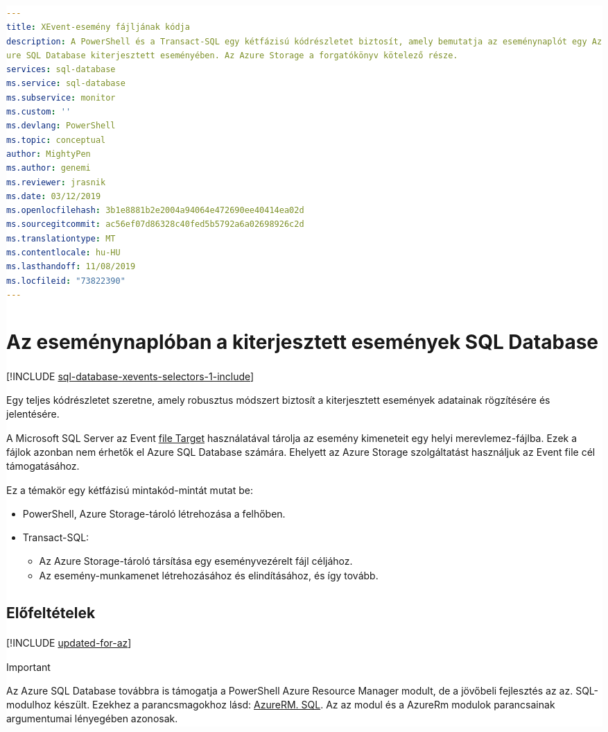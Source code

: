 ```yaml
---
title: XEvent-esemény fájljának kódja
description: A PowerShell és a Transact-SQL egy kétfázisú kódrészletet biztosít, amely bemutatja az eseménynaplót egy Azure SQL Database kiterjesztett eseményében. Az Azure Storage a forgatókönyv kötelező része.
services: sql-database
ms.service: sql-database
ms.subservice: monitor
ms.custom: ''
ms.devlang: PowerShell
ms.topic: conceptual
author: MightyPen
ms.author: genemi
ms.reviewer: jrasnik
ms.date: 03/12/2019
ms.openlocfilehash: 3b1e8881b2e2004a94064e472690ee40414ea02d
ms.sourcegitcommit: ac56ef07d86328c40fed5b5792a6a02698926c2d
ms.translationtype: MT
ms.contentlocale: hu-HU
ms.lasthandoff: 11/08/2019
ms.locfileid: "73822390"
---
```

# <a name="event-file-target-code-for-extended-events-in-sql-database"></a>Az eseménynaplóban a kiterjesztett események SQL Database

[!INCLUDE [sql-database-xevents-selectors-1-include](../../includes/sql-database-xevents-selectors-1-include.md)]

Egy teljes kódrészletet szeretne, amely robusztus módszert biztosít a kiterjesztett események adatainak rögzítésére és jelentésére.

A Microsoft SQL Server az Event [file Target](https://msdn.microsoft.com/library/ff878115.aspx) használatával tárolja az esemény kimeneteit egy helyi merevlemez-fájlba. Ezek a fájlok azonban nem érhetők el Azure SQL Database számára. Ehelyett az Azure Storage szolgáltatást használjuk az Event file cél támogatásához.

Ez a témakör egy kétfázisú mintakód-mintát mutat be:

* PowerShell, Azure Storage-tároló létrehozása a felhőben.
* Transact-SQL:
  
  * Az Azure Storage-tároló társítása egy eseményvezérelt fájl céljához.
  * Az esemény-munkamenet létrehozásához és elindításához, és így tovább.

## <a name="prerequisites"></a>Előfeltételek

[!INCLUDE [updated-for-az](../../includes/updated-for-az.md)]
> [!IMPORTANT]
> Az Azure SQL Database továbbra is támogatja a PowerShell Azure Resource Manager modult, de a jövőbeli fejlesztés az az. SQL-modulhoz készült. Ezekhez a parancsmagokhoz lásd: [AzureRM. SQL](https://docs.microsoft.com/powershell/module/AzureRM.Sql/). Az az modul és a AzureRm modulok parancsainak argumentumai lényegében azonosak.


[30_powershell_ise]: ./media/sql-database-xevent-code-event-file/event-file-powershell-ise-b30.png